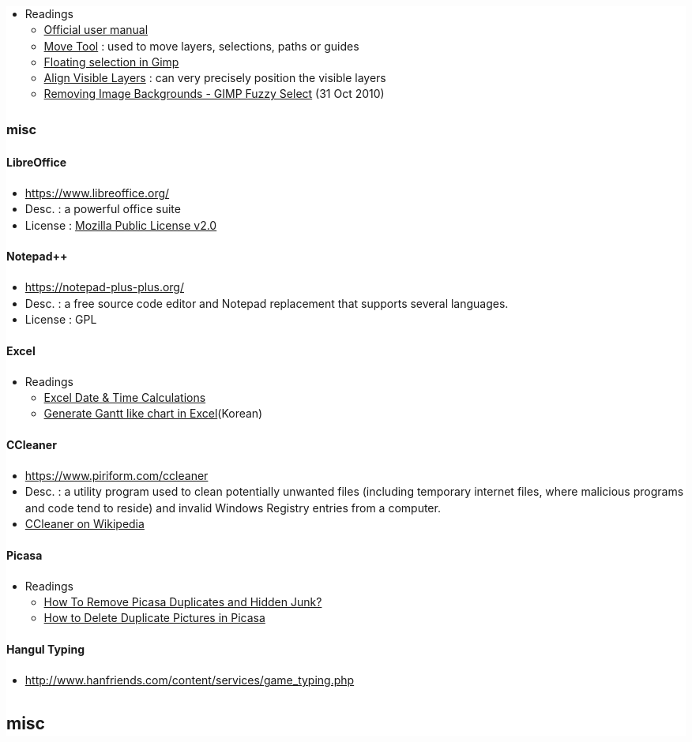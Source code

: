

-   Readings
    -   [Official user manual](https://docs.gimp.org/2.8/en/)
    -   [Move Tool](https://docs.gimp.org/en/gimp-tool-move.html) : used to move layers, selections, paths or guides
    -   [Floating selection in Gimp](http://www.dreevoo.com/content.php?id=664)
    -   [Align Visible Layers](https://docs.gimp.org/en/plug-in-align-layers.html) : can very precisely position the visible layers
    -   [Removing Image Backgrounds - GIMP Fuzzy Select](http://gimptips.com/articles/removing-image-backgrounds-gimp-fuzzy-select) (31 Oct 2010)

### misc

#### LibreOffice

-   <https://www.libreoffice.org/>
-   Desc. : a powerful office suite
-   License : [Mozilla Public License v2.0](https://www.libreoffice.org/about-us/licenses/)

#### Notepad++

-   <https://notepad-plus-plus.org/>
-   Desc. : a free source code editor and Notepad replacement that supports several languages.
-   License : GPL

#### Excel

-   Readings
    -   [Excel Date & Time Calculations](http://www.ozgrid.com/Excel/date-time-calculations.htm)
    -   [Generate Gantt like chart in Excel](http://capzzang.tistory.com/14)(Korean)

#### CCleaner

-   <https://www.piriform.com/ccleaner>
-   Desc. : a utility program used to clean potentially unwanted files (including temporary internet files, where malicious programs and code tend to reside) and invalid Windows Registry entries from a computer.
-   [CCleaner on Wikipedia](https://en.wikipedia.org/wiki/CCleaner)

#### Picasa

-   Readings
    -   [How To Remove Picasa Duplicates and Hidden Junk?](http://www.apartmenttherapy.com/q-i-love-google-picasa-146888)
    -   [How to Delete Duplicate Pictures in Picasa](http://smallbusiness.chron.com/delete-duplicate-pictures-picasa-43919.html)

#### Hangul Typing

-   <http://www.hanfriends.com/content/services/game_typing.php>

misc
----
